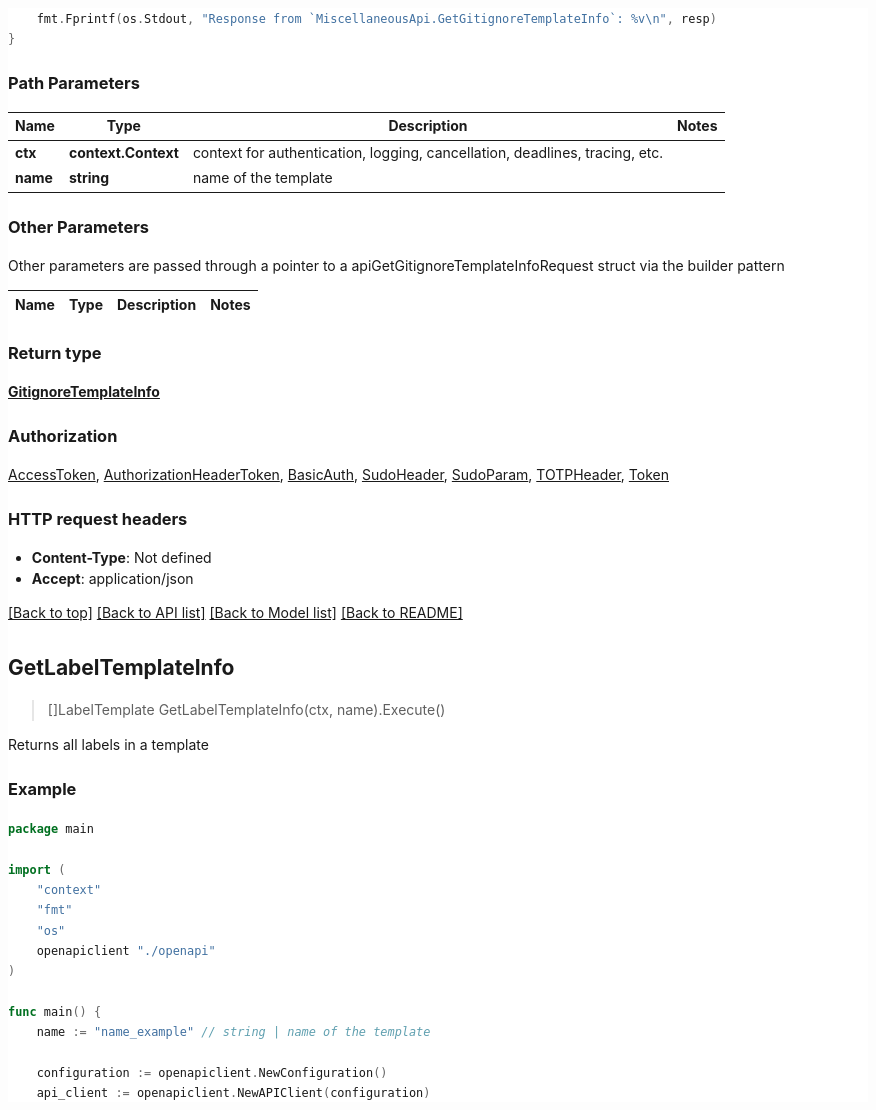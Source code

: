 ```go
    fmt.Fprintf(os.Stdout, "Response from `MiscellaneousApi.GetGitignoreTemplateInfo`: %v\n", resp)
}
```

### Path Parameters


Name | Type | Description  | Notes
------------- | ------------- | ------------- | -------------
**ctx** | **context.Context** | context for authentication, logging, cancellation, deadlines, tracing, etc.
**name** | **string** | name of the template | 

### Other Parameters

Other parameters are passed through a pointer to a apiGetGitignoreTemplateInfoRequest struct via the builder pattern


Name | Type | Description  | Notes
------------- | ------------- | ------------- | -------------


### Return type

[**GitignoreTemplateInfo**](GitignoreTemplateInfo.md)

### Authorization

[AccessToken](../README.md#AccessToken), [AuthorizationHeaderToken](../README.md#AuthorizationHeaderToken), [BasicAuth](../README.md#BasicAuth), [SudoHeader](../README.md#SudoHeader), [SudoParam](../README.md#SudoParam), [TOTPHeader](../README.md#TOTPHeader), [Token](../README.md#Token)

### HTTP request headers

- **Content-Type**: Not defined
- **Accept**: application/json

[[Back to top]](#) [[Back to API list]](../README.md#documentation-for-api-endpoints)
[[Back to Model list]](../README.md#documentation-for-models)
[[Back to README]](../README.md)


## GetLabelTemplateInfo

> []LabelTemplate GetLabelTemplateInfo(ctx, name).Execute()

Returns all labels in a template

### Example

```go
package main

import (
    "context"
    "fmt"
    "os"
    openapiclient "./openapi"
)

func main() {
    name := "name_example" // string | name of the template

    configuration := openapiclient.NewConfiguration()
    api_client := openapiclient.NewAPIClient(configuration)
```
